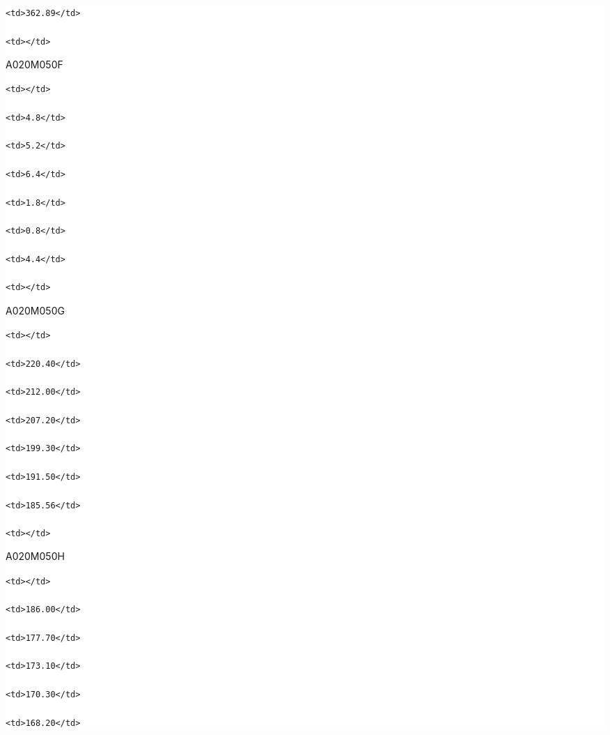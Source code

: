     <td>362.89</td>
    
    <td></td>
    

</tr>

<tr>
    <td>A020M050F</td>
    
    <td></td>
    
    <td>4.8</td>
    
    <td>5.2</td>
    
    <td>6.4</td>
    
    <td>1.8</td>
    
    <td>0.8</td>
    
    <td>4.4</td>
    
    <td></td>
    

</tr>

<tr>
    <td>A020M050G</td>
    
    <td></td>
    
    <td>220.40</td>
    
    <td>212.00</td>
    
    <td>207.20</td>
    
    <td>199.30</td>
    
    <td>191.50</td>
    
    <td>185.56</td>
    
    <td></td>
    

</tr>

<tr>
    <td>A020M050H</td>
    
    <td></td>
    
    <td>186.00</td>
    
    <td>177.70</td>
    
    <td>173.10</td>
    
    <td>170.30</td>
    
    <td>168.20</td>
    